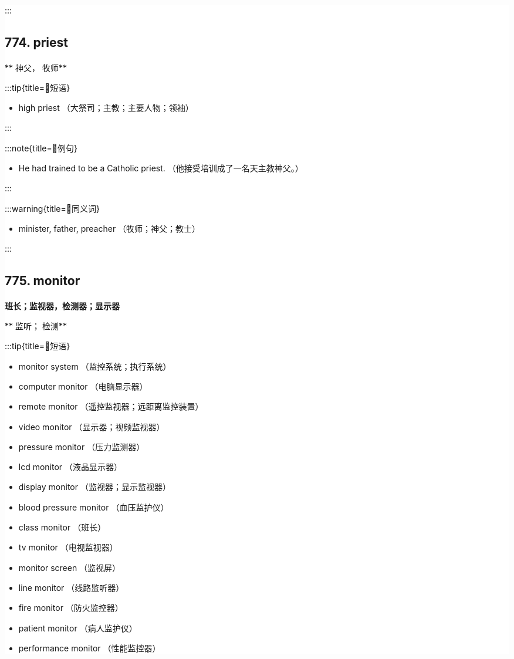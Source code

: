 :::


## 774. priest

** 神父， 牧师**

:::tip{title=🤩短语}

- high priest （大祭司；主教；主要人物；领袖）

:::

:::note{title=🎤例句}

- He had trained to be a Catholic priest. （他接受培训成了一名天主教神父。）

:::

:::warning{title=🤔同义词}

- minister, father, preacher （牧师；神父；教士）

:::


## 775. monitor

**班长；监视器，检测器；显示器**

** 监听； 检测**

:::tip{title=🤩短语}

- monitor system （监控系统；执行系统）

- computer monitor （电脑显示器）

- remote monitor （遥控监视器；远距离监控装置）

- video monitor （显示器；视频监视器）

- pressure monitor （压力监测器）

- lcd monitor （液晶显示器）

- display monitor （监视器；显示监视器）

- blood pressure monitor （血压监护仪）

- class monitor （班长）

- tv monitor （电视监视器）

- monitor screen （监视屏）

- line monitor （线路监听器）

- fire monitor （防火监控器）

- patient monitor （病人监护仪）

- performance monitor （性能监控器）
